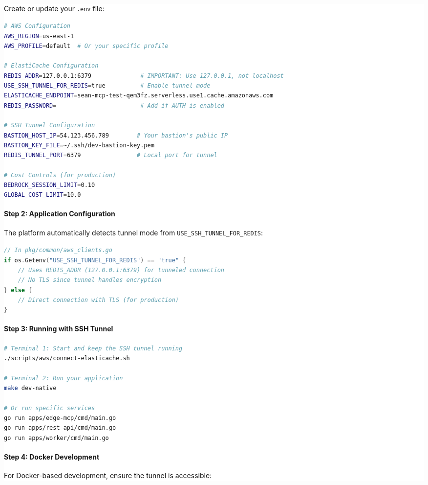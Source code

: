 Create or update your `.env` file:

```bash
# AWS Configuration
AWS_REGION=us-east-1
AWS_PROFILE=default  # Or your specific profile

# ElastiCache Configuration
REDIS_ADDR=127.0.0.1:6379              # IMPORTANT: Use 127.0.0.1, not localhost
USE_SSH_TUNNEL_FOR_REDIS=true          # Enable tunnel mode
ELASTICACHE_ENDPOINT=sean-mcp-test-qem3fz.serverless.use1.cache.amazonaws.com
REDIS_PASSWORD=                        # Add if AUTH is enabled

# SSH Tunnel Configuration
BASTION_HOST_IP=54.123.456.789        # Your bastion's public IP
BASTION_KEY_FILE=~/.ssh/dev-bastion-key.pem
REDIS_TUNNEL_PORT=6379                # Local port for tunnel

# Cost Controls (for production)
BEDROCK_SESSION_LIMIT=0.10
GLOBAL_COST_LIMIT=10.0
```

#### Step 2: Application Configuration

The platform automatically detects tunnel mode from `USE_SSH_TUNNEL_FOR_REDIS`:

```go
// In pkg/common/aws_clients.go
if os.Getenv("USE_SSH_TUNNEL_FOR_REDIS") == "true" {
    // Uses REDIS_ADDR (127.0.0.1:6379) for tunneled connection
    // No TLS since tunnel handles encryption
} else {
    // Direct connection with TLS (for production)
}
```

#### Step 3: Running with SSH Tunnel

```bash
# Terminal 1: Start and keep the SSH tunnel running
./scripts/aws/connect-elasticache.sh

# Terminal 2: Run your application
make dev-native

# Or run specific services
go run apps/edge-mcp/cmd/main.go
go run apps/rest-api/cmd/main.go
go run apps/worker/cmd/main.go
```

#### Step 4: Docker Development

For Docker-based development, ensure the tunnel is accessible:
